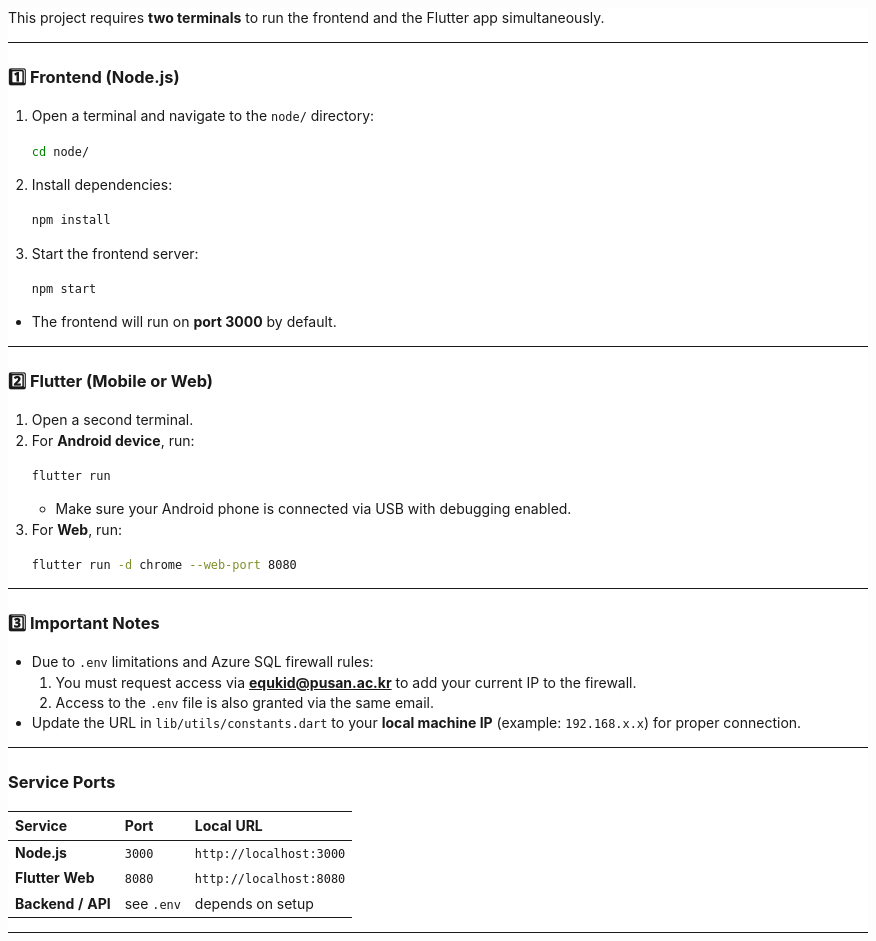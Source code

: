 This project requires **two terminals** to run the frontend and the Flutter app simultaneously.

---

### 1️⃣ Frontend (Node.js)

1. Open a terminal and navigate to the `node/` directory:
    ```bash
    cd node/
    ```
2. Install dependencies:
    ```bash
    npm install
    ```
3. Start the frontend server:
    ```bash
    npm start
    ```
- The frontend will run on **port 3000** by default.

---

### 2️⃣ Flutter (Mobile or Web)

1. Open a second terminal.
2. For **Android device**, run:
    ```bash
    flutter run
    ```
    - Make sure your Android phone is connected via USB with debugging enabled.
3. For **Web**, run:
    ```bash
    flutter run -d chrome --web-port 8080
    ```

---

### 3️⃣ Important Notes

- Due to `.env` limitations and Azure SQL firewall rules:
  1. You must request access via **equkid@pusan.ac.kr** to add your current IP to the firewall.  
  2. Access to the `.env` file is also granted via the same email.
- Update the URL in `lib/utils/constants.dart` to your **local machine IP** (example: `192.168.x.x`) for proper connection.

---

### Service Ports

| Service | Port | Local URL |
| :--- | :--- | :--- |
| **Node.js** | `3000` | `http://localhost:3000` |
| **Flutter Web** | `8080` | `http://localhost:8080` |
| **Backend / API** | see `.env` | depends on setup |

---